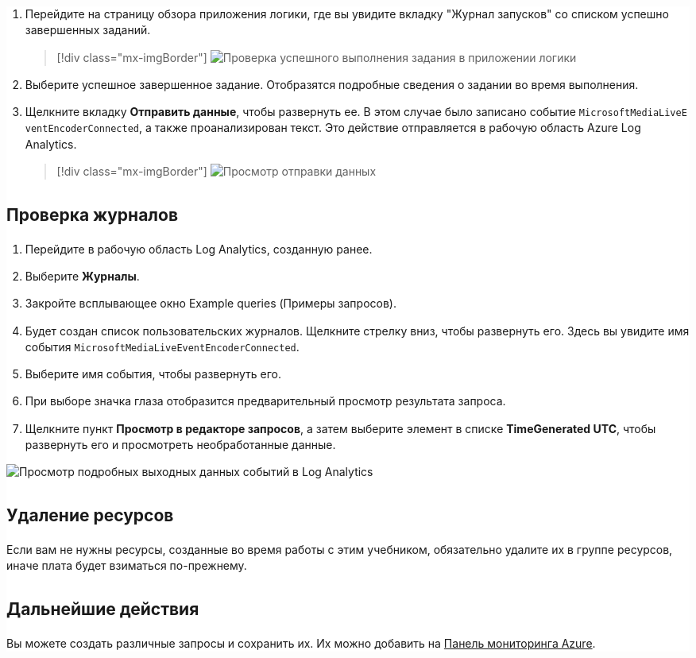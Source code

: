 1. Перейдите на страницу обзора приложения логики, где вы увидите вкладку "Журнал запусков" со списком успешно завершенных заданий.
    > [!div class="mx-imgBorder"]
    > ![Проверка успешного выполнения задания в приложении логики](media/tutorial-events-log-analytics/run-history.png)

1. Выберите успешное завершенное задание. Отобразятся подробные сведения о задании во время выполнения.
1. Щелкните вкладку **Отправить данные**, чтобы развернуть ее. В этом случае было записано событие `MicrosoftMediaLiveEventEncoderConnected`, а также проанализирован текст. Это действие отправляется в рабочую область Azure Log Analytics.
    > [!div class="mx-imgBorder"]
    > ![Просмотр отправки данных](media/tutorial-events-log-analytics/verify-send-data.png)

## <a name="verify-the-logs"></a>Проверка журналов

1. Перейдите в рабочую область Log Analytics, созданную ранее.

1. Выберите **Журналы**.
1. Закройте всплывающее окно Example queries (Примеры запросов).
1. Будет создан список пользовательских журналов. Щелкните стрелку вниз, чтобы развернуть его. Здесь вы увидите имя события `MicrosoftMediaLiveEventEncoderConnected`.
1. Выберите имя события, чтобы развернуть его.
1. При выборе значка глаза отобразится предварительный просмотр результата запроса.
1. Щелкните пункт **Просмотр в редакторе запросов**, а затем выберите элемент в списке **TimeGenerated UTC**, чтобы развернуть его и просмотреть необработанные данные.

![Просмотр подробных выходных данных событий в Log Analytics](media/tutorial-events-log-analytics/raw-data.png)

## <a name="delete-resources"></a>Удаление ресурсов

Если вам не нужны ресурсы, созданные во время работы с этим учебником, обязательно удалите их в группе ресурсов, иначе плата будет взиматься по-прежнему.

## <a name="next-steps"></a>Дальнейшие действия

Вы можете создать различные запросы и сохранить их. Их можно добавить на [Панель мониторинга Azure](../../azure-monitor/learn/tutorial-logs-dashboards.md).